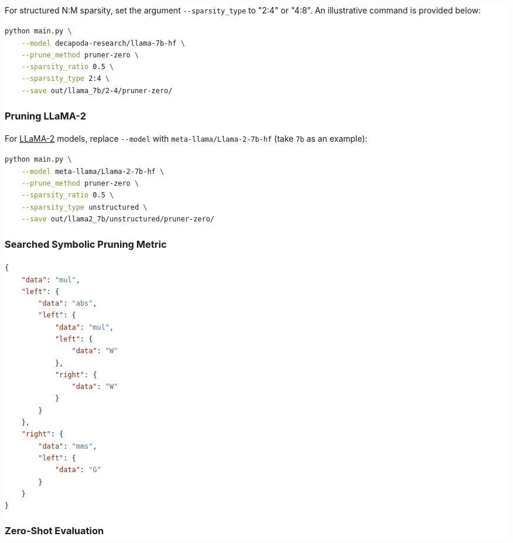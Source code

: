 For structured N:M sparsity, set the argument `--sparsity_type` to "2:4" or "4:8". An illustrative command is provided below:

```sh
python main.py \
    --model decapoda-research/llama-7b-hf \
    --prune_method pruner-zero \
    --sparsity_ratio 0.5 \
    --sparsity_type 2:4 \
    --save out/llama_7b/2-4/pruner-zero/ 
```

### Pruning LLaMA-2

For [LLaMA-2](https://ai.meta.com/llama/) models, replace `--model` with `meta-llama/Llama-2-7b-hf` (take `7b` as an example):
```sh 
python main.py \
    --model meta-llama/Llama-2-7b-hf \
    --prune_method pruner-zero \
    --sparsity_ratio 0.5 \
    --sparsity_type unstructured \
    --save out/llama2_7b/unstructured/pruner-zero/
```

### Searched Symbolic Pruning Metric 

```json
{
    "data": "mul",
    "left": {
        "data": "abs",
        "left": {
            "data": "mul",
            "left": {
                "data": "W"
            },
            "right": {
                "data": "W"
            }
        }
    },
    "right": {
        "data": "mms",
        "left": {
            "data": "G"
        }
    }
}
```

### Zero-Shot Evaluation
